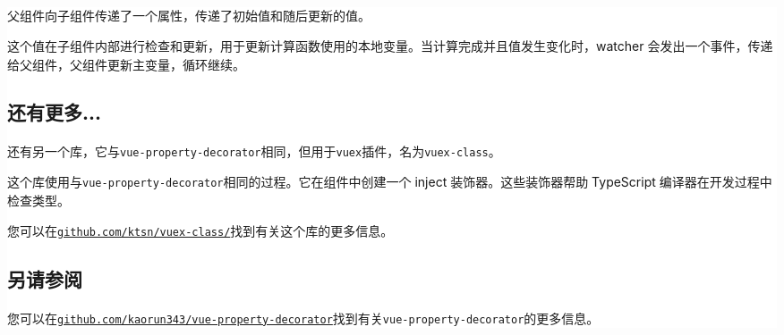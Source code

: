 父组件向子组件传递了一个属性，传递了初始值和随后更新的值。

这个值在子组件内部进行检查和更新，用于更新计算函数使用的本地变量。当计算完成并且值发生变化时，watcher 会发出一个事件，传递给父组件，父组件更新主变量，循环继续。

## 还有更多...

还有另一个库，它与`vue-property-decorator`相同，但用于`vuex`插件，名为`vuex-class`。

这个库使用与`vue-property-decorator`相同的过程。它在组件中创建一个 inject 装饰器。这些装饰器帮助 TypeScript 编译器在开发过程中检查类型。

您可以在[`github.com/ktsn/vuex-class/`](https://github.com/ktsn/vuex-class/)找到有关这个库的更多信息。

## 另请参阅

您可以在[`github.com/kaorun343/vue-property-decorator`](https://github.com/kaorun343/vue-property-decorator)找到有关`vue-property-decorator`的更多信息。
